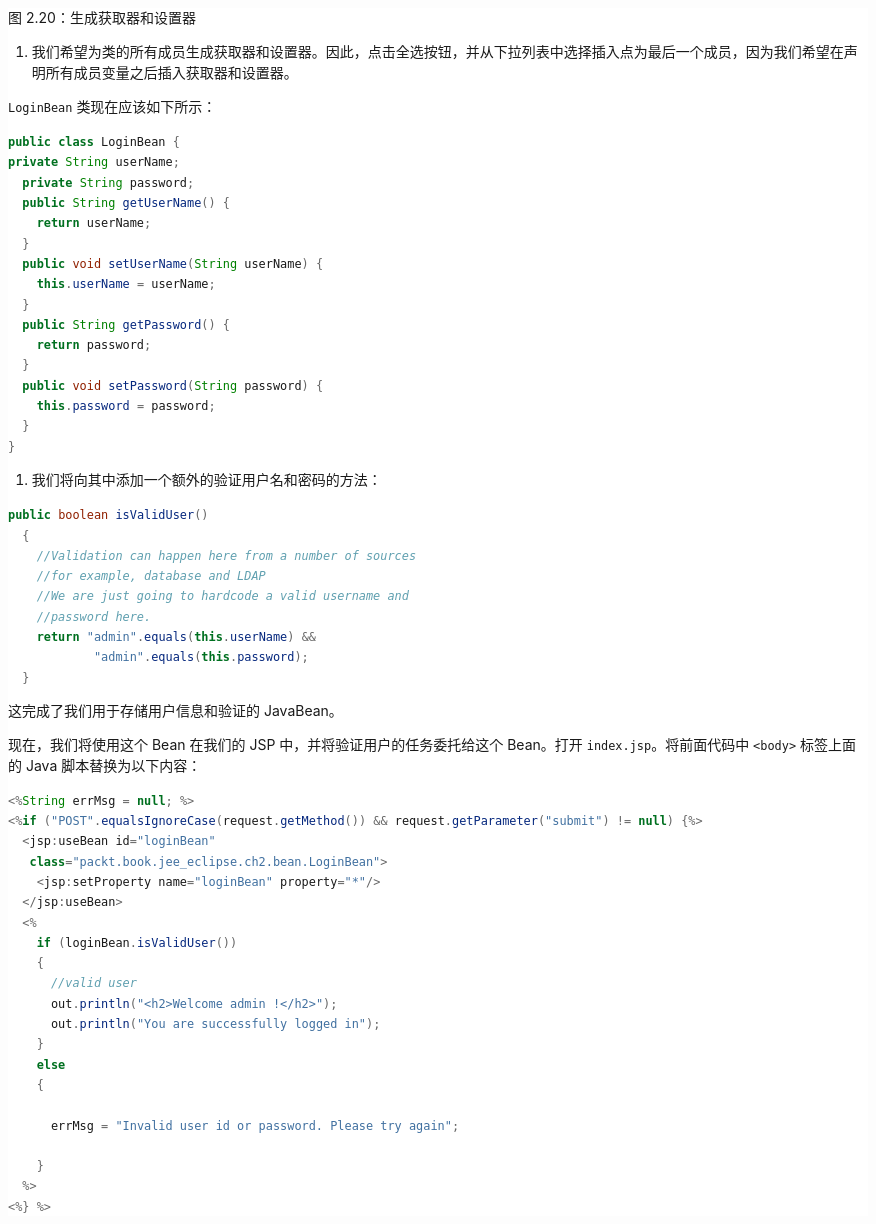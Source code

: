 图 2.20：生成获取器和设置器

1.  我们希望为类的所有成员生成获取器和设置器。因此，点击全选按钮，并从下拉列表中选择插入点为最后一个成员，因为我们希望在声明所有成员变量之后插入获取器和设置器。

`LoginBean` 类现在应该如下所示：

```java
public class LoginBean { 
private String userName; 
  private String password; 
  public String getUserName() { 
    return userName; 
  } 
  public void setUserName(String userName) { 
    this.userName = userName; 
  } 
  public String getPassword() { 
    return password; 
  } 
  public void setPassword(String password) { 
    this.password = password; 
  } 
} 
```

1.  我们将向其中添加一个额外的验证用户名和密码的方法：

```java
public boolean isValidUser() 
  { 
    //Validation can happen here from a number of sources 
    //for example, database and LDAP 
    //We are just going to hardcode a valid username and 
    //password here. 
    return "admin".equals(this.userName) && 
            "admin".equals(this.password); 
  } 
```

这完成了我们用于存储用户信息和验证的 JavaBean。

现在，我们将使用这个 Bean 在我们的 JSP 中，并将验证用户的任务委托给这个 Bean。打开 `index.jsp`。将前面代码中 `<body>` 标签上面的 Java 脚本替换为以下内容：

```java
<%String errMsg = null; %> 
<%if ("POST".equalsIgnoreCase(request.getMethod()) && request.getParameter("submit") != null) {%> 
  <jsp:useBean id="loginBean" 
   class="packt.book.jee_eclipse.ch2.bean.LoginBean"> 
    <jsp:setProperty name="loginBean" property="*"/> 
  </jsp:useBean> 
  <% 
    if (loginBean.isValidUser()) 
    { 
      //valid user 
      out.println("<h2>Welcome admin !</h2>"); 
      out.println("You are successfully logged in"); 
    } 
    else 
    { 

      errMsg = "Invalid user id or password. Please try again"; 

    } 
  %> 
<%} %> 
```
